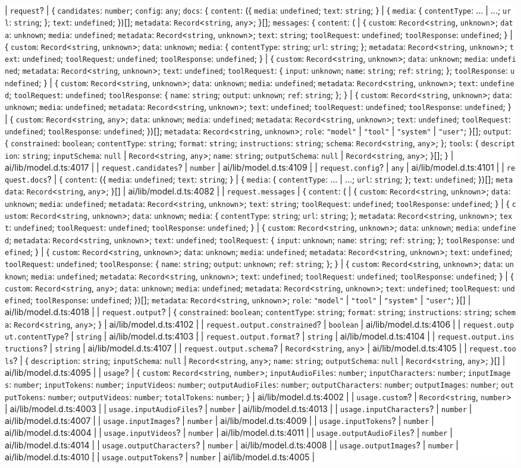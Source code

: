 | `request`? | \{ `candidates`: `number`; `config`: `any`; `docs`: \{ `content`: (\{ `media`: `undefined`; `text`: `string`; \} \| \{ `media`: \{ `contentType`: ... \| ...; `url`: `string`; \}; `text`: `undefined`; \})[]; `metadata`: `Record`\<`string`, `any`\>; \}[]; `messages`: \{ `content`: ( \| \{ `custom`: `Record`\<`string`, `unknown`\>; `data`: `unknown`; `media`: `undefined`; `metadata`: `Record`\<`string`, `unknown`\>; `text`: `string`; `toolRequest`: `undefined`; `toolResponse`: `undefined`; \} \| \{ `custom`: `Record`\<`string`, `unknown`\>; `data`: `unknown`; `media`: \{ `contentType`: `string`; `url`: `string`; \}; `metadata`: `Record`\<`string`, `unknown`\>; `text`: `undefined`; `toolRequest`: `undefined`; `toolResponse`: `undefined`; \} \| \{ `custom`: `Record`\<`string`, `unknown`\>; `data`: `unknown`; `media`: `undefined`; `metadata`: `Record`\<`string`, `unknown`\>; `text`: `undefined`; `toolRequest`: \{ `input`: `unknown`; `name`: `string`; `ref`: `string`; \}; `toolResponse`: `undefined`; \} \| \{ `custom`: `Record`\<`string`, `unknown`\>; `data`: `unknown`; `media`: `undefined`; `metadata`: `Record`\<`string`, `unknown`\>; `text`: `undefined`; `toolRequest`: `undefined`; `toolResponse`: \{ `name`: `string`; `output`: `unknown`; `ref`: `string`; \}; \} \| \{ `custom`: `Record`\<`string`, `unknown`\>; `data`: `unknown`; `media`: `undefined`; `metadata`: `Record`\<`string`, `unknown`\>; `text`: `undefined`; `toolRequest`: `undefined`; `toolResponse`: `undefined`; \} \| \{ `custom`: `Record`\<`string`, `any`\>; `data`: `unknown`; `media`: `undefined`; `metadata`: `Record`\<`string`, `unknown`\>; `text`: `undefined`; `toolRequest`: `undefined`; `toolResponse`: `undefined`; \})[]; `metadata`: `Record`\<`string`, `unknown`\>; `role`: `"model"` \| `"tool"` \| `"system"` \| `"user"`; \}[]; `output`: \{ `constrained`: `boolean`; `contentType`: `string`; `format`: `string`; `instructions`: `string`; `schema`: `Record`\<`string`, `any`\>; \}; `tools`: \{ `description`: `string`; `inputSchema`: `null` \| `Record`\<`string`, `any`\>; `name`: `string`; `outputSchema`: `null` \| `Record`\<`string`, `any`\>; \}[]; \} | ai/lib/model.d.ts:4017 |
| `request.candidates`? | `number` | ai/lib/model.d.ts:4109 |
| `request.config`? | `any` | ai/lib/model.d.ts:4101 |
| `request.docs`? | \{ `content`: (\{ `media`: `undefined`; `text`: `string`; \} \| \{ `media`: \{ `contentType`: ... \| ...; `url`: `string`; \}; `text`: `undefined`; \})[]; `metadata`: `Record`\<`string`, `any`\>; \}[] | ai/lib/model.d.ts:4082 |
| `request.messages` | \{ `content`: ( \| \{ `custom`: `Record`\<`string`, `unknown`\>; `data`: `unknown`; `media`: `undefined`; `metadata`: `Record`\<`string`, `unknown`\>; `text`: `string`; `toolRequest`: `undefined`; `toolResponse`: `undefined`; \} \| \{ `custom`: `Record`\<`string`, `unknown`\>; `data`: `unknown`; `media`: \{ `contentType`: `string`; `url`: `string`; \}; `metadata`: `Record`\<`string`, `unknown`\>; `text`: `undefined`; `toolRequest`: `undefined`; `toolResponse`: `undefined`; \} \| \{ `custom`: `Record`\<`string`, `unknown`\>; `data`: `unknown`; `media`: `undefined`; `metadata`: `Record`\<`string`, `unknown`\>; `text`: `undefined`; `toolRequest`: \{ `input`: `unknown`; `name`: `string`; `ref`: `string`; \}; `toolResponse`: `undefined`; \} \| \{ `custom`: `Record`\<`string`, `unknown`\>; `data`: `unknown`; `media`: `undefined`; `metadata`: `Record`\<`string`, `unknown`\>; `text`: `undefined`; `toolRequest`: `undefined`; `toolResponse`: \{ `name`: `string`; `output`: `unknown`; `ref`: `string`; \}; \} \| \{ `custom`: `Record`\<`string`, `unknown`\>; `data`: `unknown`; `media`: `undefined`; `metadata`: `Record`\<`string`, `unknown`\>; `text`: `undefined`; `toolRequest`: `undefined`; `toolResponse`: `undefined`; \} \| \{ `custom`: `Record`\<`string`, `any`\>; `data`: `unknown`; `media`: `undefined`; `metadata`: `Record`\<`string`, `unknown`\>; `text`: `undefined`; `toolRequest`: `undefined`; `toolResponse`: `undefined`; \})[]; `metadata`: `Record`\<`string`, `unknown`\>; `role`: `"model"` \| `"tool"` \| `"system"` \| `"user"`; \}[] | ai/lib/model.d.ts:4018 |
| `request.output`? | \{ `constrained`: `boolean`; `contentType`: `string`; `format`: `string`; `instructions`: `string`; `schema`: `Record`\<`string`, `any`\>; \} | ai/lib/model.d.ts:4102 |
| `request.output.constrained`? | `boolean` | ai/lib/model.d.ts:4106 |
| `request.output.contentType`? | `string` | ai/lib/model.d.ts:4103 |
| `request.output.format`? | `string` | ai/lib/model.d.ts:4104 |
| `request.output.instructions`? | `string` | ai/lib/model.d.ts:4107 |
| `request.output.schema`? | `Record`\<`string`, `any`\> | ai/lib/model.d.ts:4105 |
| `request.tools`? | \{ `description`: `string`; `inputSchema`: `null` \| `Record`\<`string`, `any`\>; `name`: `string`; `outputSchema`: `null` \| `Record`\<`string`, `any`\>; \}[] | ai/lib/model.d.ts:4095 |
| `usage`? | \{ `custom`: `Record`\<`string`, `number`\>; `inputAudioFiles`: `number`; `inputCharacters`: `number`; `inputImages`: `number`; `inputTokens`: `number`; `inputVideos`: `number`; `outputAudioFiles`: `number`; `outputCharacters`: `number`; `outputImages`: `number`; `outputTokens`: `number`; `outputVideos`: `number`; `totalTokens`: `number`; \} | ai/lib/model.d.ts:4002 |
| `usage.custom`? | `Record`\<`string`, `number`\> | ai/lib/model.d.ts:4003 |
| `usage.inputAudioFiles`? | `number` | ai/lib/model.d.ts:4013 |
| `usage.inputCharacters`? | `number` | ai/lib/model.d.ts:4007 |
| `usage.inputImages`? | `number` | ai/lib/model.d.ts:4009 |
| `usage.inputTokens`? | `number` | ai/lib/model.d.ts:4004 |
| `usage.inputVideos`? | `number` | ai/lib/model.d.ts:4011 |
| `usage.outputAudioFiles`? | `number` | ai/lib/model.d.ts:4014 |
| `usage.outputCharacters`? | `number` | ai/lib/model.d.ts:4008 |
| `usage.outputImages`? | `number` | ai/lib/model.d.ts:4010 |
| `usage.outputTokens`? | `number` | ai/lib/model.d.ts:4005 |